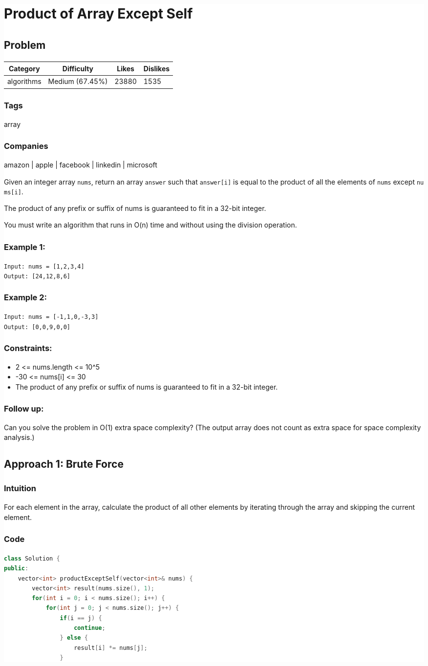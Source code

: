 # Product of Array Except Self

## Problem

| Category    | Difficulty      | Likes | Dislikes |
|-------------|-----------------|-------|----------|
| algorithms  | Medium (67.45%) | 23880 | 1535     |

### Tags
array

### Companies
amazon | apple | facebook | linkedin | microsoft

Given an integer array `nums`, return an array `answer` such that `answer[i]` is equal to the product of all the elements of `nums` except `nums[i]`.

The product of any prefix or suffix of nums is guaranteed to fit in a 32-bit integer.

You must write an algorithm that runs in O(n) time and without using the division operation.

### Example 1:
```
Input: nums = [1,2,3,4]
Output: [24,12,8,6]
```

### Example 2:
```
Input: nums = [-1,1,0,-3,3]
Output: [0,0,9,0,0]
```

### Constraints:
- 2 <= nums.length <= 10^5
- -30 <= nums[i] <= 30
- The product of any prefix or suffix of nums is guaranteed to fit in a 32-bit integer.

### Follow up:
Can you solve the problem in O(1) extra space complexity? (The output array does not count as extra space for space complexity analysis.)

## Approach 1: Brute Force

### Intuition
For each element in the array, calculate the product of all other elements by iterating through the array and skipping the current element.

### Code
```cpp
class Solution {
public:
    vector<int> productExceptSelf(vector<int>& nums) {
        vector<int> result(nums.size(), 1);
        for(int i = 0; i < nums.size(); i++) {
            for(int j = 0; j < nums.size(); j++) {
                if(i == j) {
                    continue;
                } else {
                    result[i] *= nums[j];
                }
```